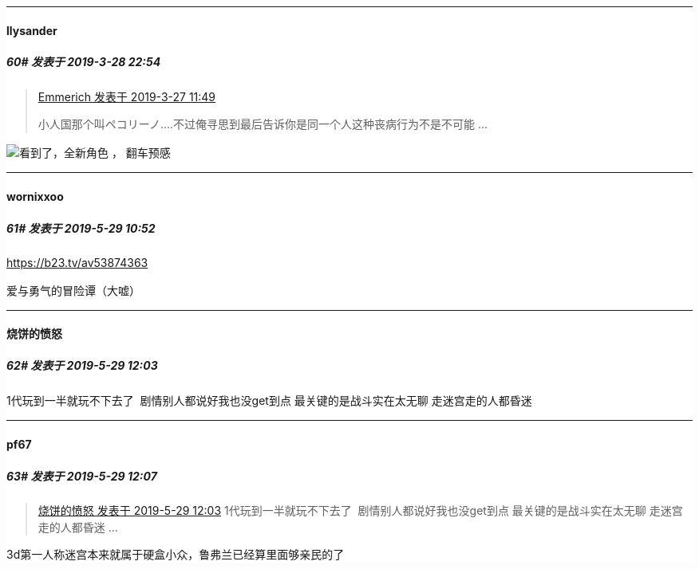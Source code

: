 



*****

####  llysander  
##### 60#       发表于 2019-3-28 22:54



<blockquote><a href="httphttps://bbs.saraba1st.com/2b/forum.php?mod=redirect&amp;goto=findpost&amp;pid=43057326&amp;ptid=1819701" target="_blank">Emmerich 发表于 2019-3-27 11:49</a>

小人国那个叫ペコリーノ....不过俺寻思到最后告诉你是同一个人这种丧病行为不是不可能 ...</blockquote>
<img src="https://static.saraba1st.com/image/smiley/face2017/001.png" referrerpolicy="no-referrer">看到了，全新角色 ， 翻车预感







*****

####  wornixxoo  
##### 61#       发表于 2019-5-29 10:52




https://b23.tv/av53874363

爱与勇气的冒险谭（大嘘）







*****

####  烧饼的愤怒  
##### 62#       发表于 2019-5-29 12:03




1代玩到一半就玩不下去了  剧情别人都说好我也没get到点 最关键的是战斗实在太无聊 走迷宫走的人都昏迷







*****

####  pf67  
##### 63#       发表于 2019-5-29 12:07



<blockquote><a href="httphttps://bbs.saraba1st.com/2b/forum.php?mod=redirect&amp;goto=findpost&amp;pid=43900795&amp;ptid=1819701" target="_blank">烧饼的愤怒 发表于 2019-5-29 12:03</a>
1代玩到一半就玩不下去了  剧情别人都说好我也没get到点 最关键的是战斗实在太无聊 走迷宫走的人都昏迷 ...</blockquote>
3d第一人称迷宫本来就属于硬盒小众，鲁弗兰已经算里面够亲民的了
